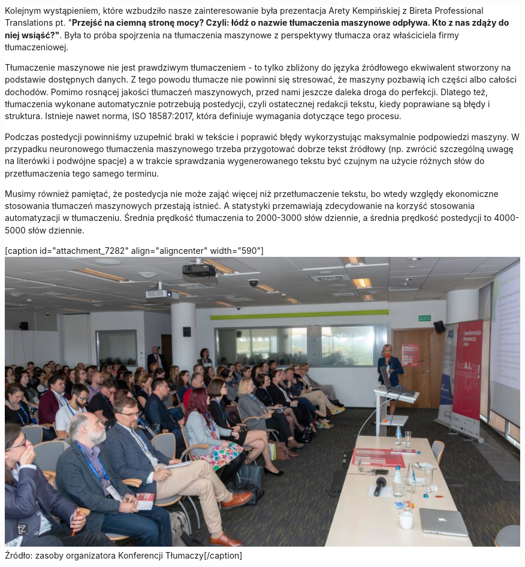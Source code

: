 Kolejnym wystąpieniem, które wzbudziło nasze zainteresowanie była prezentacja
Arety Kempińskiej z Bireta Professional Translations pt. "**Przejść na ciemną
stronę mocy? Czyli: łódź o nazwie tłumaczenia maszynowe odpływa. Kto z nas zdąży
do niej wsiąść?"**. Była to próba spojrzenia na tłumaczenia maszynowe z
perspektywy tłumacza oraz właściciela firmy tłumaczeniowej.

Tłumaczenie maszynowe nie jest prawdziwym tłumaczeniem - to tylko zbliżony do
języka źródłowego ekwiwalent stworzony na podstawie dostępnych danych. Z tego
powodu tłumacze nie powinni się stresować, że maszyny pozbawią ich części albo
całości dochodów. Pomimo rosnącej jakości tłumaczeń maszynowych, przed nami
jeszcze daleka droga do perfekcji. Dlatego też, tłumaczenia wykonane
automatycznie potrzebują postedycji, czyli ostatecznej redakcji tekstu, kiedy
poprawiane są błędy i struktura. Istnieje nawet norma, ISO 18587:2017, która
definiuje wymagania dotyczące tego procesu.

Podczas postedycji powinniśmy uzupełnić braki w tekście i poprawić błędy
wykorzystując maksymalnie podpowiedzi maszyny. W przypadku neuronowego
tłumaczenia maszynowego trzeba przygotować dobrze tekst źródłowy (np. zwrócić
szczególną uwagę na literówki i podwójne spacje) a w trakcie sprawdzania
wygenerowanego tekstu być czujnym na użycie różnych słów do przetłumaczenia tego
samego terminu.

Musimy również pamiętać, że postedycja nie może zająć więcej niż przetłumaczenie
tekstu, bo wtedy względy ekonomiczne stosowania tłumaczeń maszynowych przestają
istnieć. A statystyki przemawiają zdecydowanie na korzyść stosowania
automatyzacji w tłumaczeniu. Średnia prędkość tłumaczenia to 2000-3000 słów
dziennie, a średnia prędkość postedycji to 4000-5000 słów dziennie.

\[caption id="attachment_7282" align="aligncenter"
width="590"\][![](images/areta_kempinska_prez-1024x576.jpg)](http://techwriter.pl/wp-content/uploads/2018/10/areta_kempinska_prez.jpg)
Źródło: zasoby organizatora Konferencji Tłumaczy\[/caption\]
